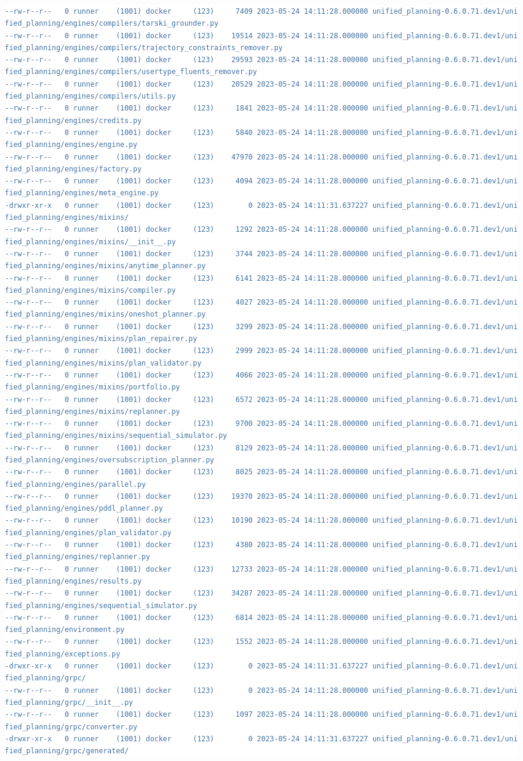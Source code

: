 ```diff
--rw-r--r--   0 runner    (1001) docker     (123)     7409 2023-05-24 14:11:28.000000 unified_planning-0.6.0.71.dev1/unified_planning/engines/compilers/tarski_grounder.py
--rw-r--r--   0 runner    (1001) docker     (123)    19514 2023-05-24 14:11:28.000000 unified_planning-0.6.0.71.dev1/unified_planning/engines/compilers/trajectory_constraints_remover.py
--rw-r--r--   0 runner    (1001) docker     (123)    29593 2023-05-24 14:11:28.000000 unified_planning-0.6.0.71.dev1/unified_planning/engines/compilers/usertype_fluents_remover.py
--rw-r--r--   0 runner    (1001) docker     (123)    20529 2023-05-24 14:11:28.000000 unified_planning-0.6.0.71.dev1/unified_planning/engines/compilers/utils.py
--rw-r--r--   0 runner    (1001) docker     (123)     1841 2023-05-24 14:11:28.000000 unified_planning-0.6.0.71.dev1/unified_planning/engines/credits.py
--rw-r--r--   0 runner    (1001) docker     (123)     5840 2023-05-24 14:11:28.000000 unified_planning-0.6.0.71.dev1/unified_planning/engines/engine.py
--rw-r--r--   0 runner    (1001) docker     (123)    47970 2023-05-24 14:11:28.000000 unified_planning-0.6.0.71.dev1/unified_planning/engines/factory.py
--rw-r--r--   0 runner    (1001) docker     (123)     4094 2023-05-24 14:11:28.000000 unified_planning-0.6.0.71.dev1/unified_planning/engines/meta_engine.py
-drwxr-xr-x   0 runner    (1001) docker     (123)        0 2023-05-24 14:11:31.637227 unified_planning-0.6.0.71.dev1/unified_planning/engines/mixins/
--rw-r--r--   0 runner    (1001) docker     (123)     1292 2023-05-24 14:11:28.000000 unified_planning-0.6.0.71.dev1/unified_planning/engines/mixins/__init__.py
--rw-r--r--   0 runner    (1001) docker     (123)     3744 2023-05-24 14:11:28.000000 unified_planning-0.6.0.71.dev1/unified_planning/engines/mixins/anytime_planner.py
--rw-r--r--   0 runner    (1001) docker     (123)     6141 2023-05-24 14:11:28.000000 unified_planning-0.6.0.71.dev1/unified_planning/engines/mixins/compiler.py
--rw-r--r--   0 runner    (1001) docker     (123)     4027 2023-05-24 14:11:28.000000 unified_planning-0.6.0.71.dev1/unified_planning/engines/mixins/oneshot_planner.py
--rw-r--r--   0 runner    (1001) docker     (123)     3299 2023-05-24 14:11:28.000000 unified_planning-0.6.0.71.dev1/unified_planning/engines/mixins/plan_repairer.py
--rw-r--r--   0 runner    (1001) docker     (123)     2999 2023-05-24 14:11:28.000000 unified_planning-0.6.0.71.dev1/unified_planning/engines/mixins/plan_validator.py
--rw-r--r--   0 runner    (1001) docker     (123)     4066 2023-05-24 14:11:28.000000 unified_planning-0.6.0.71.dev1/unified_planning/engines/mixins/portfolio.py
--rw-r--r--   0 runner    (1001) docker     (123)     6572 2023-05-24 14:11:28.000000 unified_planning-0.6.0.71.dev1/unified_planning/engines/mixins/replanner.py
--rw-r--r--   0 runner    (1001) docker     (123)     9700 2023-05-24 14:11:28.000000 unified_planning-0.6.0.71.dev1/unified_planning/engines/mixins/sequential_simulator.py
--rw-r--r--   0 runner    (1001) docker     (123)     8129 2023-05-24 14:11:28.000000 unified_planning-0.6.0.71.dev1/unified_planning/engines/oversubscription_planner.py
--rw-r--r--   0 runner    (1001) docker     (123)     8025 2023-05-24 14:11:28.000000 unified_planning-0.6.0.71.dev1/unified_planning/engines/parallel.py
--rw-r--r--   0 runner    (1001) docker     (123)    19370 2023-05-24 14:11:28.000000 unified_planning-0.6.0.71.dev1/unified_planning/engines/pddl_planner.py
--rw-r--r--   0 runner    (1001) docker     (123)    10190 2023-05-24 14:11:28.000000 unified_planning-0.6.0.71.dev1/unified_planning/engines/plan_validator.py
--rw-r--r--   0 runner    (1001) docker     (123)     4380 2023-05-24 14:11:28.000000 unified_planning-0.6.0.71.dev1/unified_planning/engines/replanner.py
--rw-r--r--   0 runner    (1001) docker     (123)    12733 2023-05-24 14:11:28.000000 unified_planning-0.6.0.71.dev1/unified_planning/engines/results.py
--rw-r--r--   0 runner    (1001) docker     (123)    34287 2023-05-24 14:11:28.000000 unified_planning-0.6.0.71.dev1/unified_planning/engines/sequential_simulator.py
--rw-r--r--   0 runner    (1001) docker     (123)     6814 2023-05-24 14:11:28.000000 unified_planning-0.6.0.71.dev1/unified_planning/environment.py
--rw-r--r--   0 runner    (1001) docker     (123)     1552 2023-05-24 14:11:28.000000 unified_planning-0.6.0.71.dev1/unified_planning/exceptions.py
-drwxr-xr-x   0 runner    (1001) docker     (123)        0 2023-05-24 14:11:31.637227 unified_planning-0.6.0.71.dev1/unified_planning/grpc/
--rw-r--r--   0 runner    (1001) docker     (123)        0 2023-05-24 14:11:28.000000 unified_planning-0.6.0.71.dev1/unified_planning/grpc/__init__.py
--rw-r--r--   0 runner    (1001) docker     (123)     1097 2023-05-24 14:11:28.000000 unified_planning-0.6.0.71.dev1/unified_planning/grpc/converter.py
-drwxr-xr-x   0 runner    (1001) docker     (123)        0 2023-05-24 14:11:31.637227 unified_planning-0.6.0.71.dev1/unified_planning/grpc/generated/
```
